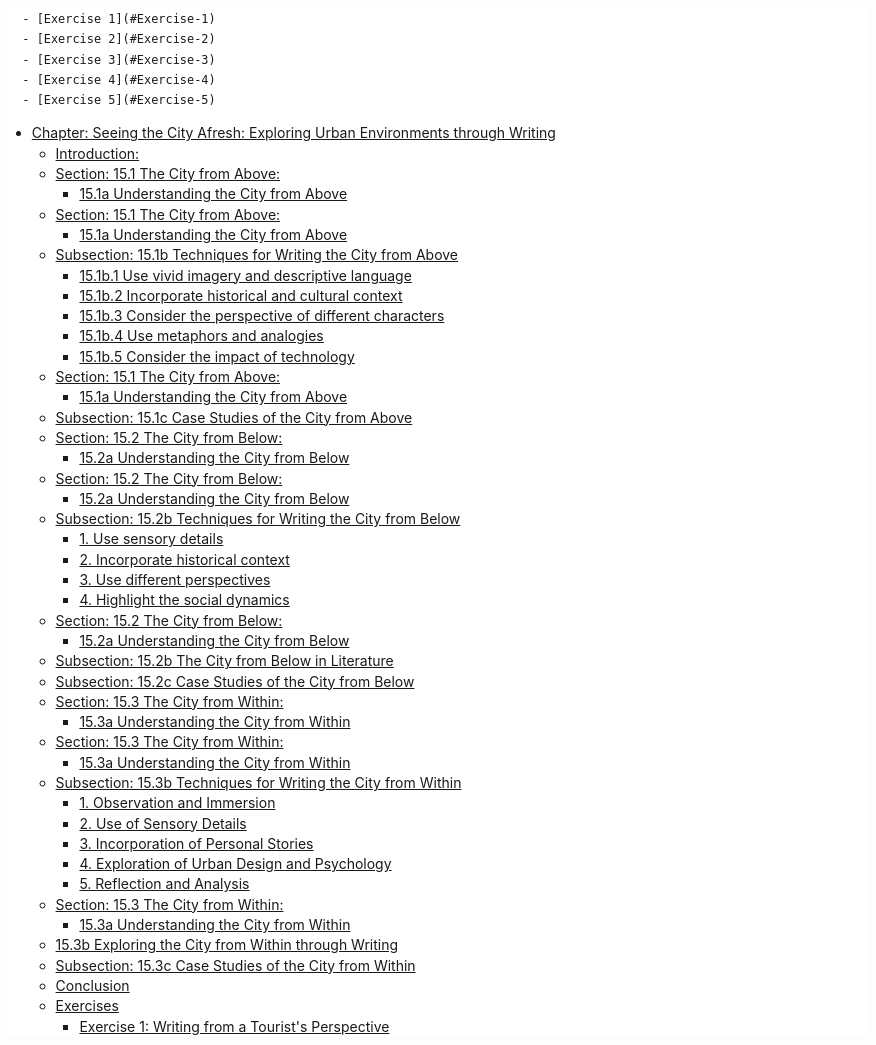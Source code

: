       - [Exercise 1](#Exercise-1)
      - [Exercise 2](#Exercise-2)
      - [Exercise 3](#Exercise-3)
      - [Exercise 4](#Exercise-4)
      - [Exercise 5](#Exercise-5)
  - [Chapter: Seeing the City Afresh: Exploring Urban Environments through Writing](#Chapter:-Seeing-the-City-Afresh:-Exploring-Urban-Environments-through-Writing)
    - [Introduction:](#Introduction:)
    - [Section: 15.1 The City from Above:](#Section:-15.1-The-City-from-Above:)
      - [15.1a Understanding the City from Above](#15.1a-Understanding-the-City-from-Above)
    - [Section: 15.1 The City from Above:](#Section:-15.1-The-City-from-Above:)
      - [15.1a Understanding the City from Above](#15.1a-Understanding-the-City-from-Above)
    - [Subsection: 15.1b Techniques for Writing the City from Above](#Subsection:-15.1b-Techniques-for-Writing-the-City-from-Above)
      - [15.1b.1 Use vivid imagery and descriptive language](#15.1b.1-Use-vivid-imagery-and-descriptive-language)
      - [15.1b.2 Incorporate historical and cultural context](#15.1b.2-Incorporate-historical-and-cultural-context)
      - [15.1b.3 Consider the perspective of different characters](#15.1b.3-Consider-the-perspective-of-different-characters)
      - [15.1b.4 Use metaphors and analogies](#15.1b.4-Use-metaphors-and-analogies)
      - [15.1b.5 Consider the impact of technology](#15.1b.5-Consider-the-impact-of-technology)
    - [Section: 15.1 The City from Above:](#Section:-15.1-The-City-from-Above:)
      - [15.1a Understanding the City from Above](#15.1a-Understanding-the-City-from-Above)
    - [Subsection: 15.1c Case Studies of the City from Above](#Subsection:-15.1c-Case-Studies-of-the-City-from-Above)
    - [Section: 15.2 The City from Below:](#Section:-15.2-The-City-from-Below:)
      - [15.2a Understanding the City from Below](#15.2a-Understanding-the-City-from-Below)
    - [Section: 15.2 The City from Below:](#Section:-15.2-The-City-from-Below:)
      - [15.2a Understanding the City from Below](#15.2a-Understanding-the-City-from-Below)
    - [Subsection: 15.2b Techniques for Writing the City from Below](#Subsection:-15.2b-Techniques-for-Writing-the-City-from-Below)
      - [1. Use sensory details](#1.-Use-sensory-details)
      - [2. Incorporate historical context](#2.-Incorporate-historical-context)
      - [3. Use different perspectives](#3.-Use-different-perspectives)
      - [4. Highlight the social dynamics](#4.-Highlight-the-social-dynamics)
    - [Section: 15.2 The City from Below:](#Section:-15.2-The-City-from-Below:)
      - [15.2a Understanding the City from Below](#15.2a-Understanding-the-City-from-Below)
    - [Subsection: 15.2b The City from Below in Literature](#Subsection:-15.2b-The-City-from-Below-in-Literature)
    - [Subsection: 15.2c Case Studies of the City from Below](#Subsection:-15.2c-Case-Studies-of-the-City-from-Below)
    - [Section: 15.3 The City from Within:](#Section:-15.3-The-City-from-Within:)
      - [15.3a Understanding the City from Within](#15.3a-Understanding-the-City-from-Within)
    - [Section: 15.3 The City from Within:](#Section:-15.3-The-City-from-Within:)
      - [15.3a Understanding the City from Within](#15.3a-Understanding-the-City-from-Within)
    - [Subsection: 15.3b Techniques for Writing the City from Within](#Subsection:-15.3b-Techniques-for-Writing-the-City-from-Within)
      - [1. Observation and Immersion](#1.-Observation-and-Immersion)
      - [2. Use of Sensory Details](#2.-Use-of-Sensory-Details)
      - [3. Incorporation of Personal Stories](#3.-Incorporation-of-Personal-Stories)
      - [4. Exploration of Urban Design and Psychology](#4.-Exploration-of-Urban-Design-and-Psychology)
      - [5. Reflection and Analysis](#5.-Reflection-and-Analysis)
    - [Section: 15.3 The City from Within:](#Section:-15.3-The-City-from-Within:)
      - [15.3a Understanding the City from Within](#15.3a-Understanding-the-City-from-Within)
    - [15.3b Exploring the City from Within through Writing](#15.3b-Exploring-the-City-from-Within-through-Writing)
    - [Subsection: 15.3c Case Studies of the City from Within](#Subsection:-15.3c-Case-Studies-of-the-City-from-Within)
    - [Conclusion](#Conclusion)
    - [Exercises](#Exercises)
      - [Exercise 1: Writing from a Tourist's Perspective](#Exercise-1:-Writing-from-a-Tourist's-Perspective)